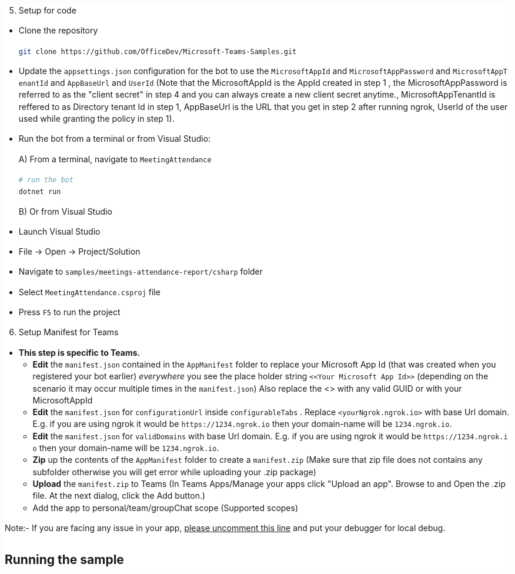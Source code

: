 5. Setup for code

- Clone the repository

    ```bash
    git clone https://github.com/OfficeDev/Microsoft-Teams-Samples.git
    ```
-  Update the `appsettings.json` configuration for the bot to use the `MicrosoftAppId` and `MicrosoftAppPassword` and `MicrosoftAppTenantId` and `AppBaseUrl` and `UserId` (Note that the MicrosoftAppId is the AppId created in step 1 , the MicrosoftAppPassword is referred to as the "client secret" in step 4 and you can always create a new client secret anytime., MicrosoftAppTenantId is reffered to as Directory tenant Id in step 1, AppBaseUrl is the URL that you get in step 2 after running ngrok, UserId of the user used while granting the policy in step 1). 
- Run the bot from a terminal or from Visual Studio:

  A) From a terminal, navigate to `MeetingAttendance`

  ```bash
  # run the bot
  dotnet run
  ```

  B) Or from Visual Studio

- Launch Visual Studio
- File -> Open -> Project/Solution
- Navigate to `samples/meetings-attendance-report/csharp` folder
- Select `MeetingAttendance.csproj` file
- Press `F5` to run the project



6. Setup Manifest for Teams

- **This step is specific to Teams.**
    - **Edit** the `manifest.json` contained in the  `AppManifest` folder to replace your Microsoft App Id (that was created when you registered your bot earlier) *everywhere* you see the place holder string `<<Your Microsoft App Id>>` (depending on the scenario it may occur multiple times in the `manifest.json`) Also replace the <<GUID>> with any valid GUID or with your MicrosoftAppId 
    - **Edit** the `manifest.json` for `configurationUrl` inside `configurableTabs` . Replace `<yourNgrok.ngrok.io>` with base Url domain. E.g. if you are using ngrok it would be `https://1234.ngrok.io` then your domain-name will be `1234.ngrok.io`.
    - **Edit** the `manifest.json` for `validDomains` with base Url domain. E.g. if you are using ngrok it would be `https://1234.ngrok.io` then your domain-name will be `1234.ngrok.io`.
    - **Zip** up the contents of the `AppManifest` folder to create a `manifest.zip` (Make sure that zip file does not contains any subfolder otherwise you will get error while uploading your .zip package)
    - **Upload** the `manifest.zip` to Teams (In Teams Apps/Manage your apps click "Upload an app". Browse to and Open the .zip file. At the next dialog, click the Add button.)
    - Add the app to personal/team/groupChat scope (Supported scopes)

Note:- If you are facing any issue in your app,  [please uncomment this line](https://github.com/OfficeDev/Microsoft-Teams-Samples/blob/main/samples/meetings-attendance-report/csharp/MeetingAttendance/AdapterWithErrorHandler.cs#L23) and put your debugger for local debug.

## Running the sample
